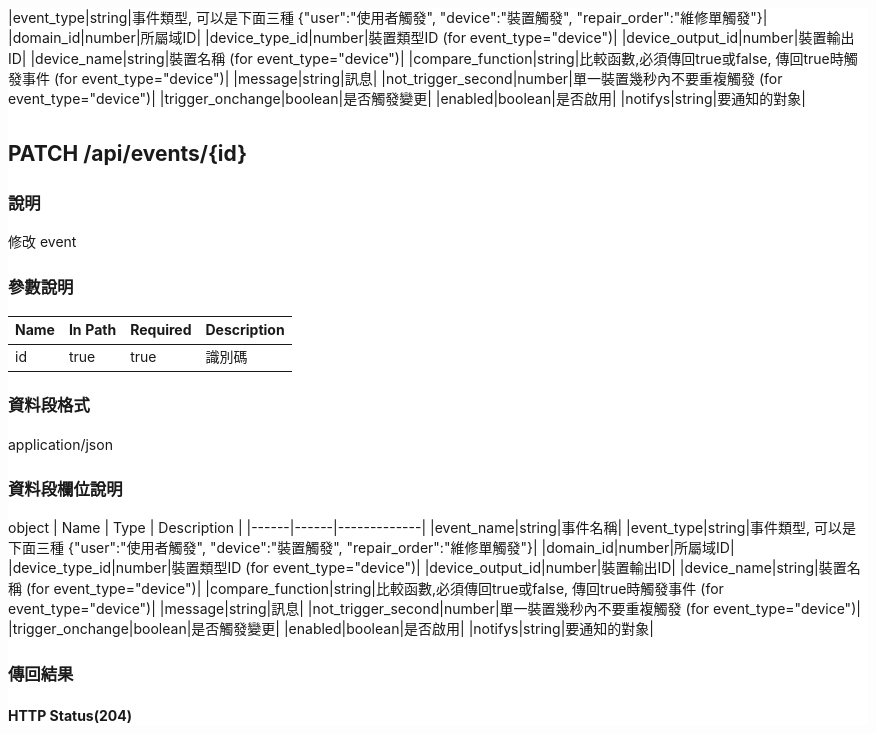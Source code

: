 |event_type|string|事件類型, 可以是下面三種 {"user":"使用者觸發", "device":"裝置觸發", "repair_order":"維修單觸發"}|
|domain_id|number|所屬域ID|
|device_type_id|number|裝置類型ID (for event_type="device")|
|device_output_id|number|裝置輸出ID|
|device_name|string|裝置名稱 (for event_type="device")|
|compare_function|string|比較函數,必須傳回true或false, 傳回true時觸發事件 (for event_type="device")|
|message|string|訊息|
|not_trigger_second|number|單一裝置幾秒內不要重複觸發 (for event_type="device")|
|trigger_onchange|boolean|是否觸發變更|
|enabled|boolean|是否啟用|
|notifys|string|要通知的對象|

## PATCH /api/events/{id}
### 說明
修改 event
### 參數說明
| Name | In Path | Required | Description |
|------|---------|----------|-------------|
|id|true|true|識別碼|
### 資料段格式
application/json
### 資料段欄位說明
object
| Name | Type | Description |
|------|------|-------------|
|event_name|string|事件名稱|
|event_type|string|事件類型, 可以是下面三種 {"user":"使用者觸發", "device":"裝置觸發", "repair_order":"維修單觸發"}|
|domain_id|number|所屬域ID|
|device_type_id|number|裝置類型ID (for event_type="device")|
|device_output_id|number|裝置輸出ID|
|device_name|string|裝置名稱 (for event_type="device")|
|compare_function|string|比較函數,必須傳回true或false, 傳回true時觸發事件 (for event_type="device")|
|message|string|訊息|
|not_trigger_second|number|單一裝置幾秒內不要重複觸發 (for event_type="device")|
|trigger_onchange|boolean|是否觸發變更|
|enabled|boolean|是否啟用|
|notifys|string|要通知的對象|
### 傳回結果
#### HTTP Status(204)
